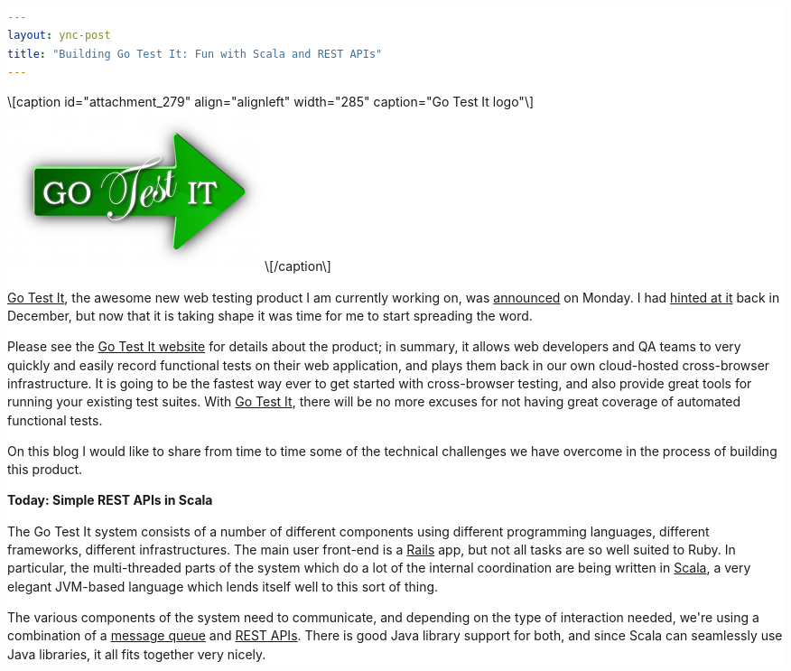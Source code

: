 ```yaml
---
layout: ync-post
title: "Building Go Test It: Fun with Scala and REST APIs"
---
```


<p>\[caption id="attachment_279" align="alignleft" width="285" caption="Go Test It
logo"\]<a
href="http://go-test.it/"><img class="size-full wp-image-279" title="Go Test It logo"
src="/static/2009/05/go-test-it.png" alt="Go Test It" width="285" height="177"
/></a>\[/caption\]</p>

[Go Test It](http://go-test.it/), the awesome new web testing product I am
currently working on, was
[announced](http://twitter.com/martinkl/status/1763467765) on Monday. I had
[hinted at it](/2008/12/30/looking-back-at-2008-plans-for-2009/) back in December, but now that it
is taking shape it was time for me to start spreading the word.

Please see the
[Go Test It website](http://go-test.it/) for details about the product; in summary, it allows web
developers and QA teams to very quickly and easily record functional tests on their web application,
and plays them back in our own cloud-hosted cross-browser infrastructure. It is going to be the
fastest way ever to get started with cross-browser testing, and also provide great tools for running
your existing test suites. With
[Go Test It](http://go-test.it/), there will be no more excuses for not having great coverage of
automated functional tests.

On this blog I would like to share from time to time some of the
technical challenges we have overcome in the process of building this product.

**Today: Simple REST
APIs in Scala**

The Go Test It system consists of a number of different components using different
programming languages, different frameworks, different infrastructures. The main user front-end is a
[Rails](http://rubyonrails.org/) app, but not all tasks are so well suited to Ruby. In particular,
the multi-threaded parts of the system which do a lot of the internal coordination are being written
in
[Scala](http://www.scala-lang.org/), a very elegant JVM-based language which lends itself well to
this sort of thing.

The various components of the system need to communicate, and depending on the
type of interaction needed, we're using a combination of a
[message queue](http://www.rabbitmq.com/) and
[REST APIs](http://en.wikipedia.org/wiki/Representational_State_Transfer). There is good Java
library support for both, and since Scala can seamlessly use Java libraries, it all fits together
very
nicely.
